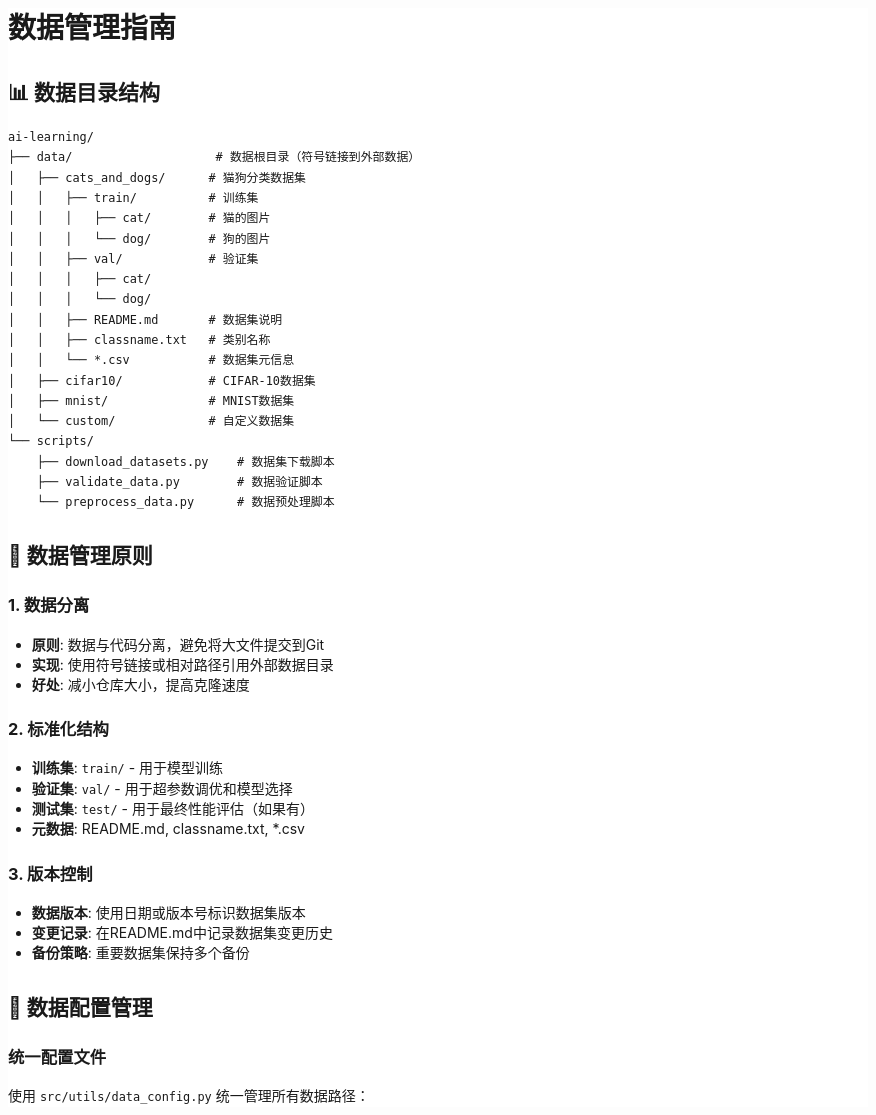 # 数据管理指南

## 📊 数据目录结构

```
ai-learning/
├── data/                    # 数据根目录（符号链接到外部数据）
│   ├── cats_and_dogs/      # 猫狗分类数据集
│   │   ├── train/          # 训练集
│   │   │   ├── cat/        # 猫的图片
│   │   │   └── dog/        # 狗的图片
│   │   ├── val/            # 验证集
│   │   │   ├── cat/
│   │   │   └── dog/
│   │   ├── README.md       # 数据集说明
│   │   ├── classname.txt   # 类别名称
│   │   └── *.csv           # 数据集元信息
│   ├── cifar10/            # CIFAR-10数据集
│   ├── mnist/              # MNIST数据集
│   └── custom/             # 自定义数据集
└── scripts/
    ├── download_datasets.py    # 数据集下载脚本
    ├── validate_data.py        # 数据验证脚本
    └── preprocess_data.py      # 数据预处理脚本
```

## 🎯 数据管理原则

### 1. 数据分离
- **原则**: 数据与代码分离，避免将大文件提交到Git
- **实现**: 使用符号链接或相对路径引用外部数据目录
- **好处**: 减小仓库大小，提高克隆速度

### 2. 标准化结构
- **训练集**: `train/` - 用于模型训练
- **验证集**: `val/` - 用于超参数调优和模型选择
- **测试集**: `test/` - 用于最终性能评估（如果有）
- **元数据**: README.md, classname.txt, *.csv

### 3. 版本控制
- **数据版本**: 使用日期或版本号标识数据集版本
- **变更记录**: 在README.md中记录数据集变更历史
- **备份策略**: 重要数据集保持多个备份

## 🔧 数据配置管理

### 统一配置文件
使用 `src/utils/data_config.py` 统一管理所有数据路径：

